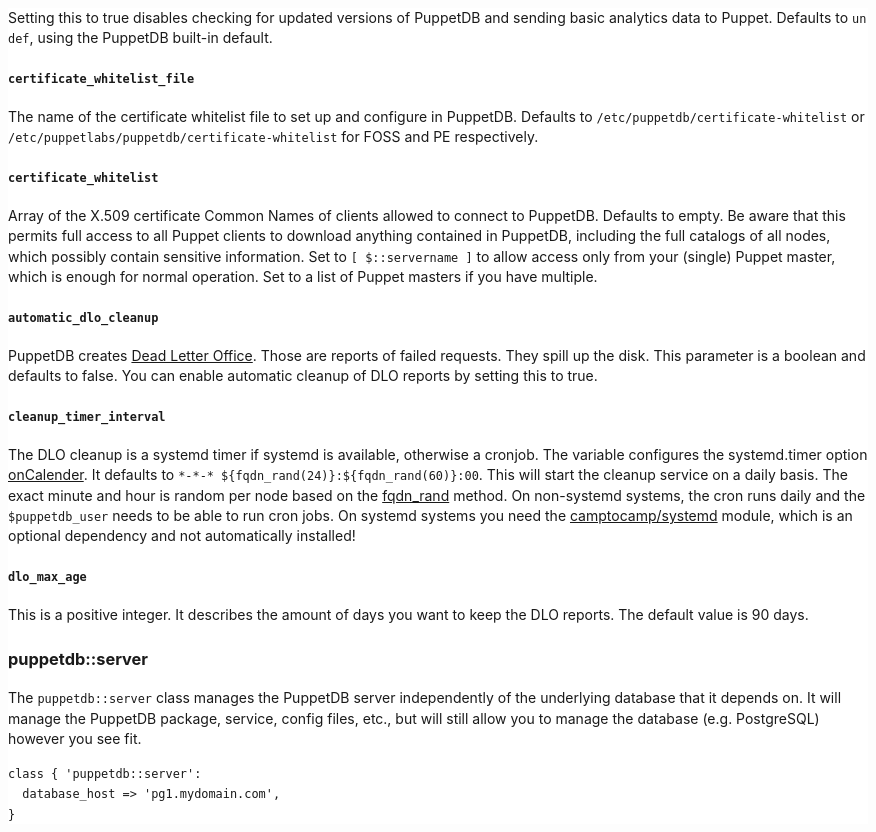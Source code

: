 Setting this to true disables checking for updated versions of PuppetDB and sending basic analytics data to Puppet.
Defaults to `undef`, using the PuppetDB built-in default.

#### `certificate_whitelist_file`

The name of the certificate whitelist file to set up and configure in PuppetDB. Defaults to `/etc/puppetdb/certificate-whitelist` or `/etc/puppetlabs/puppetdb/certificate-whitelist` for FOSS and PE respectively.

#### `certificate_whitelist`

Array of the X.509 certificate Common Names of clients allowed to connect to PuppetDB. Defaults to empty. Be aware that this permits full access to all Puppet clients to download anything contained in PuppetDB, including the full catalogs of all nodes, which possibly contain sensitive information. Set to `[ $::servername ]` to allow access only from your (single) Puppet master, which is enough for normal operation. Set to a list of Puppet masters if you have multiple.

#### `automatic_dlo_cleanup`

PuppetDB creates [Dead Letter Office](https://puppet.com/docs/puppetdb/5.2/maintain_and_tune.html#clean-up-the-dead-letter-office).
Those are reports of failed requests. They spill up the disk. This parameter is
a boolean and defaults to false. You can enable automatic cleanup of DLO
reports by setting this to true.

#### `cleanup_timer_interval`

The DLO cleanup is a systemd timer if systemd is available, otherwise a
cronjob. The variable configures the systemd.timer option [onCalender](https://www.freedesktop.org/software/systemd/man/systemd.timer.html#OnCalendar=).
It defaults to `*-*-* ${fqdn_rand(24)}:${fqdn_rand(60)}:00`. This will start
the cleanup service on a daily basis. The exact minute and hour is random
per node based on the [fqdn_rand](https://puppet.com/docs/puppet/5.5/function.html#fqdnrand)
method. On non-systemd systems, the cron runs daily and the `$puppetdb_user` needs
to be able to run cron jobs. On systemd systems you need the [camptocamp/systemd](https://forge.puppet.com/camptocamp/systemd)
module, which is an optional dependency and not automatically installed!

#### `dlo_max_age`

This is a positive integer. It describes the amount of days you want to keep
the DLO reports. The default value is 90 days.

### puppetdb::server

The `puppetdb::server` class manages the PuppetDB server independently of the
underlying database that it depends on. It will manage the PuppetDB package,
service, config files, etc., but will still allow you to manage the database
(e.g. PostgreSQL) however you see fit.

    class { 'puppetdb::server':
      database_host => 'pg1.mydomain.com',
    }
